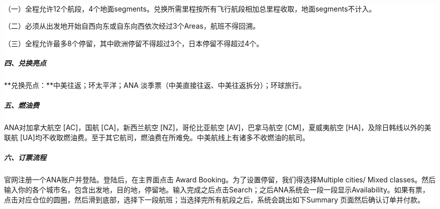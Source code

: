 （一）全程允许12个航段，4个地面segments。兑换所需里程按所有飞行航段相加总里程收取，地面segments不计入。

（二）必须从出发地开始自西向东或自东向西依次经过3个Areas，航班不得回溯。

（三）全程允许最多8个停留，其中欧洲停留不得超过3个，日本停留不得超过4个。

##### 四、兑换亮点

**兑换亮点：**中美往返；环太平洋；ANA 淡季票（中美直接往返、中美往返拆分）；环球旅行。

##### 五、燃油费

ANA对加拿大航空 [AC]，国航 [CA]，新西兰航空 [NZ]，哥伦比亚航空 [AV]，巴拿马航空 [CM]，夏威夷航空 [HA]，及除日韩线以外的美联航 [UA]均不收取燃油费。至于其它航司，燃油费在所难免。中美航线上有诸多不收燃油的航司。

##### 六、订票流程

官网注册一个ANA账户并登陆。登陆后，在主界面点击 Award Booking。为了设置停留，我们得选择Multiple cities/ Mixed classes。然后输入你的各个城市名，包含出发地，目的地，停留地。输入完成之后点击Search；之后ANA系统会一段一段显示Availability。如果有票，点击对应仓位的圆圈，然后滑到底部，选择下一段航班；当选择完所有航段之后，系统会跳出如下Summary 页面然后确认订单并付款。
